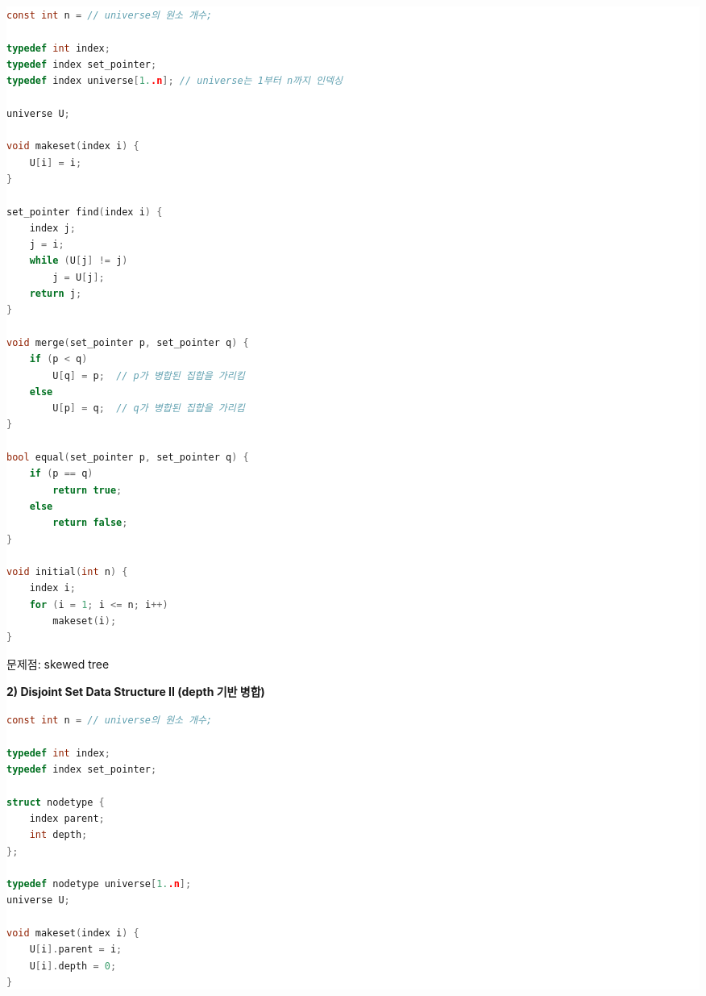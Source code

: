 ```c
const int n = // universe의 원소 개수;

typedef int index;
typedef index set_pointer;
typedef index universe[1..n]; // universe는 1부터 n까지 인덱싱

universe U;

void makeset(index i) {
    U[i] = i;
}

set_pointer find(index i) {
    index j;
    j = i;
    while (U[j] != j)
        j = U[j];
    return j;
}

void merge(set_pointer p, set_pointer q) {
    if (p < q)
        U[q] = p;  // p가 병합된 집합을 가리킴
    else
        U[p] = q;  // q가 병합된 집합을 가리킴
}

bool equal(set_pointer p, set_pointer q) {
    if (p == q)
        return true;
    else
        return false;
}

void initial(int n) {
    index i;
    for (i = 1; i <= n; i++)
        makeset(i);
}
```

문제점: skewed tree


**2) Disjoint Set Data Structure II (depth 기반 병합)**



```c
const int n = // universe의 원소 개수;

typedef int index;
typedef index set_pointer;

struct nodetype {
    index parent;
    int depth;
};

typedef nodetype universe[1..n];
universe U;

void makeset(index i) {
    U[i].parent = i;
    U[i].depth = 0;
}
```